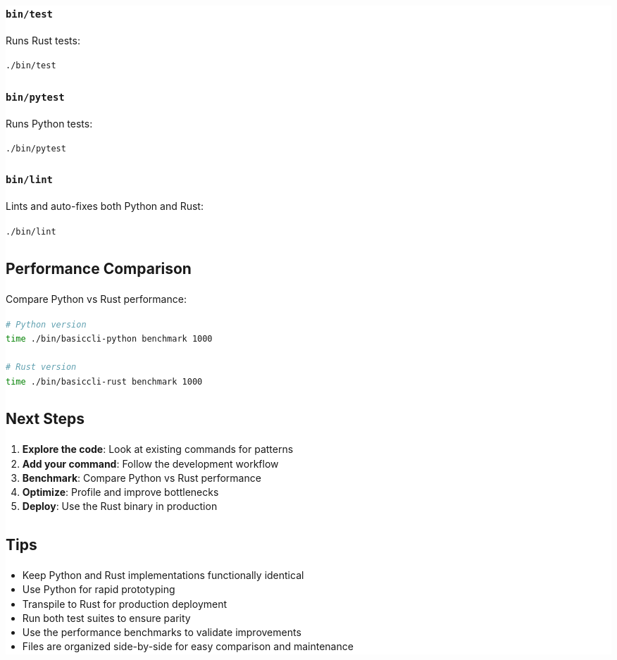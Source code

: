 ### `bin/test`
Runs Rust tests:
```bash
./bin/test
```

### `bin/pytest`
Runs Python tests:
```bash
./bin/pytest
```

### `bin/lint`
Lints and auto-fixes both Python and Rust:
```bash
./bin/lint
```

## Performance Comparison

Compare Python vs Rust performance:
```bash
# Python version
time ./bin/basiccli-python benchmark 1000

# Rust version
time ./bin/basiccli-rust benchmark 1000
```

## Next Steps

1. **Explore the code**: Look at existing commands for patterns
2. **Add your command**: Follow the development workflow
3. **Benchmark**: Compare Python vs Rust performance
4. **Optimize**: Profile and improve bottlenecks
5. **Deploy**: Use the Rust binary in production

## Tips

- Keep Python and Rust implementations functionally identical
- Use Python for rapid prototyping
- Transpile to Rust for production deployment
- Run both test suites to ensure parity
- Use the performance benchmarks to validate improvements
- Files are organized side-by-side for easy comparison and maintenance